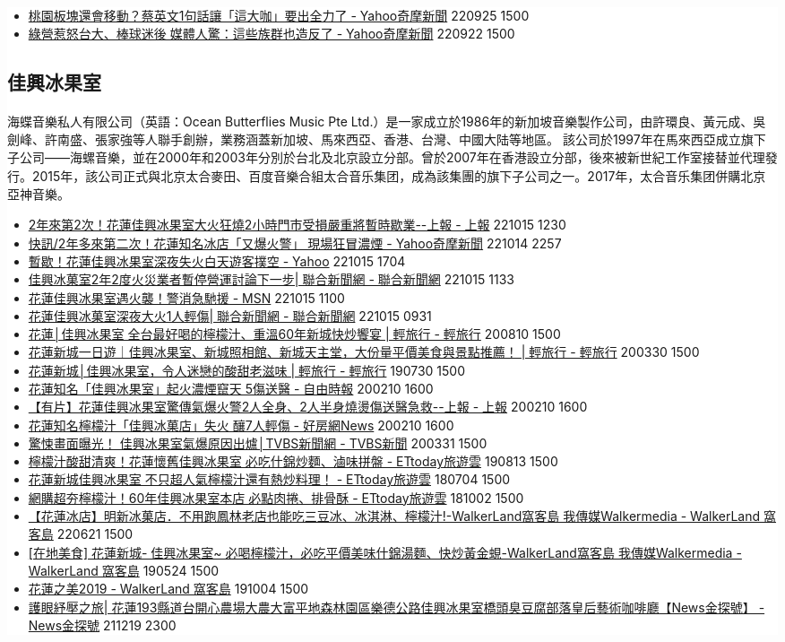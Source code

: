 - [桃園板塊還會移動？蔡英文1句話讓「這大咖」要出全力了 - Yahoo奇摩新聞](https://tw.news.yahoo.com/%E6%A1%83%E5%9C%92%E6%9D%BF%E5%A1%8A%E9%82%84%E6%9C%83%E7%A7%BB%E5%8B%95-%E8%94%A1%E8%8B%B1%E6%96%871%E5%8F%A5%E8%A9%B1%E8%AE%93-%E9%80%99%E5%A4%A7%E5%92%96-%E8%A6%81%E5%87%BA%E5%85%A8%E5%8A%9B%E4%BA%86-095115544.html "桃園板塊還會移動？蔡英文1句話讓「這大咖」要出全力了 - Yahoo奇摩新聞") 220925 1500
- [綠營惹怒台大、棒球迷後 媒體人驚：這些族群也造反了 - Yahoo奇摩新聞](https://tw.news.yahoo.com/%E7%B6%A0%E7%87%9F%E6%83%B9%E6%80%92%E5%8F%B0%E5%A4%A7-%E6%A3%92%E7%90%83%E8%BF%B7%E5%BE%8C-%E5%AA%92%E9%AB%94%E4%BA%BA%E9%A9%9A-%E9%80%99%E4%BA%9B%E6%97%8F%E7%BE%A4%E4%B9%9F%E9%80%A0%E5%8F%8D%E4%BA%86-145049056.html "綠營惹怒台大、棒球迷後 媒體人驚：這些族群也造反了 - Yahoo奇摩新聞") 220922 1500

## 佳興冰果室

海蝶音樂私人有限公司（英語：Ocean Butterflies Music Pte Ltd.）是一家成立於1986年的新加坡音樂製作公司，由許環良、黃元成、吳劍峰、許南盛、張家強等人聯手創辦，業務涵蓋新加坡、馬來西亞、香港、台灣、中國大陆等地區。
該公司於1997年在馬來西亞成立旗下子公司——海螺音樂，並在2000年和2003年分別於台北及北京設立分部。曾於2007年在香港設立分部，後來被新世紀工作室接替並代理發行。2015年，該公司正式與北京太合麥田、百度音樂合組太合音乐集团，成為該集團的旗下子公司之一。2017年，太合音乐集团併購北京亞神音樂。
- [2年來第2次！花蓮佳興冰果室大火狂燒2小時門市受損嚴重將暫時歇業--上報 - 上報](https://www.upmedia.mg/news_info.php?Type=24&SerialNo=156565 "2年來第2次！花蓮佳興冰果室大火狂燒2小時門市受損嚴重將暫時歇業--上報 - 上報") 221015 1230
- [快訊/2年多來第二次！花蓮知名冰店「又爆火警」 現場狂冒濃煙 - Yahoo奇摩新聞](https://tw.news.yahoo.com/%E5%BF%AB%E8%A8%8A-2%E5%B9%B4%E5%A4%9A%E4%BE%86%E7%AC%AC%E4%BA%8C%E6%AC%A1-%E8%8A%B1%E8%93%AE%E7%9F%A5%E5%90%8D%E5%86%B0%E5%BA%97-%E5%8F%88%E7%88%86%E7%81%AB%E8%AD%A6-%E7%8F%BE%E5%A0%B4%E7%8B%82%E5%86%92%E6%BF%83%E7%85%99-145708983.html "快訊/2年多來第二次！花蓮知名冰店「又爆火警」 現場狂冒濃煙 - Yahoo奇摩新聞") 221014 2257
- [暫歇！花蓮佳興冰果室深夜失火白天遊客撲空 - Yahoo](https://tw.tv.yahoo.com/news-video/%E6%9A%AB%E6%AD%87-%E8%8A%B1%E8%93%AE%E4%BD%B3%E8%88%88%E5%86%B0%E6%9E%9C%E5%AE%A4%E6%B7%B1%E5%A4%9C%E5%A4%B1%E7%81%AB-%E7%99%BD%E5%A4%A9%E9%81%8A%E5%AE%A2%E6%92%B2%E7%A9%BA-091000676.html "暫歇！花蓮佳興冰果室深夜失火白天遊客撲空 - Yahoo") 221015 1704
- [佳興冰菓室2年2度火災業者暫停營運討論下一步| 聯合新聞網 - 聯合新聞網](https://udn.com/news/story/7320/6688496?from=udn-catelistnews_ch2 "佳興冰菓室2年2度火災業者暫停營運討論下一步| 聯合新聞網 - 聯合新聞網") 221015 1133
- [花蓮佳興冰果室遇火襲！警消急馳援 - MSN](https://www.msn.com/zh-tw/news/living/%E8%8A%B1%E8%93%AE%E4%BD%B3%E8%88%88%E5%86%B0%E6%9E%9C%E5%AE%A4%E9%81%87%E7%81%AB%E8%A5%B2%EF%BC%81%E8%AD%A6%E6%B6%88%E6%80%A5%E9%A6%B3%E6%8F%B4/ar-AA12XZj9 "花蓮佳興冰果室遇火襲！警消急馳援 - MSN") 221015 1100
- [花蓮佳興冰菓室深夜大火1人輕傷| 聯合新聞網 - 聯合新聞網](https://udn.com/news/story/7320/6688250?from=udn-ch1_breaknews-1-cate2-news "花蓮佳興冰菓室深夜大火1人輕傷| 聯合新聞網 - 聯合新聞網") 221015 0931
- [花蓮│佳興冰果室 全台最好喝的檸檬汁、重溫60年新城快炒饗宴 | 輕旅行 - 輕旅行](https://travel.yam.com/article/120086 "花蓮│佳興冰果室 全台最好喝的檸檬汁、重溫60年新城快炒饗宴 | 輕旅行 - 輕旅行") 200810 1500
- [花蓮新城一日遊｜佳興冰果室、新城照相館、新城天主堂，大份量平價美食與景點推薦！ | 輕旅行 - 輕旅行](https://travel.yam.com/article/118145 "花蓮新城一日遊｜佳興冰果室、新城照相館、新城天主堂，大份量平價美食與景點推薦！ | 輕旅行 - 輕旅行") 200330 1500
- [花蓮新城│佳興冰果室，令人迷戀的酸甜老滋味 | 輕旅行 - 輕旅行](https://travel.yam.com/article/114109 "花蓮新城│佳興冰果室，令人迷戀的酸甜老滋味 | 輕旅行 - 輕旅行") 190730 1500
- [花蓮知名「佳興冰果室」起火濃煙竄天 5傷送醫 - 自由時報](https://news.ltn.com.tw/news/society/breakingnews/3063235 "花蓮知名「佳興冰果室」起火濃煙竄天 5傷送醫 - 自由時報") 200210 1600
- [【有片】花蓮佳興冰果室驚傳氣爆火警2人全身、2人半身燒燙傷送醫急救--上報 - 上報](https://www.upmedia.mg/news_info.php?Type=24&SerialNo=80979 "【有片】花蓮佳興冰果室驚傳氣爆火警2人全身、2人半身燒燙傷送醫急救--上報 - 上報") 200210 1600
- [花蓮知名檸檬汁「佳興冰菓店」失火 釀7人輕傷 - 好房網News](https://news.housefun.com.tw/news/article/116652247260.html "花蓮知名檸檬汁「佳興冰菓店」失火 釀7人輕傷 - 好房網News") 200210 1600
- [驚悚畫面曝光！ 佳興冰果室氣爆原因出爐│TVBS新聞網 - TVBS新聞](https://news.tvbs.com.tw/local/1301633 "驚悚畫面曝光！ 佳興冰果室氣爆原因出爐│TVBS新聞網 - TVBS新聞") 200331 1500
- [檸檬汁酸甜清爽！花蓮懷舊佳興冰果室 必吃什錦炒麵、滷味拼盤 - ETtoday旅遊雲](https://travel.ettoday.net/article/1508469.htm "檸檬汁酸甜清爽！花蓮懷舊佳興冰果室 必吃什錦炒麵、滷味拼盤 - ETtoday旅遊雲") 190813 1500
- [花蓮新城佳興冰果室 不只超人氣檸檬汁還有熱炒料理！ - ETtoday旅遊雲](https://travel.ettoday.net/article/1203734.htm "花蓮新城佳興冰果室 不只超人氣檸檬汁還有熱炒料理！ - ETtoday旅遊雲") 180704 1500
- [網購超夯檸檬汁！60年佳興冰果室本店 必點肉捲、排骨酥 - ETtoday旅遊雲](https://travel.ettoday.net/article/1270434.htm "網購超夯檸檬汁！60年佳興冰果室本店 必點肉捲、排骨酥 - ETtoday旅遊雲") 181002 1500
- [【花蓮冰店】明新冰菓店．不用跑鳳林老店也能吃三豆冰、冰淇淋、檸檬汁!-WalkerLand窩客島 我傳媒Walkermedia - WalkerLand 窩客島](https://www.walkerland.com.tw/article/view/329536 "【花蓮冰店】明新冰菓店．不用跑鳳林老店也能吃三豆冰、冰淇淋、檸檬汁!-WalkerLand窩客島 我傳媒Walkermedia - WalkerLand 窩客島") 220621 1500
- [[在地美食] 花蓮新城- 佳興冰果室~ 必喝檸檬汁，必吃平價美味什錦湯麵、快炒黃金蜆-WalkerLand窩客島 我傳媒Walkermedia - WalkerLand 窩客島](https://www.walkerland.com.tw/article/view/223078 "[在地美食] 花蓮新城- 佳興冰果室~ 必喝檸檬汁，必吃平價美味什錦湯麵、快炒黃金蜆-WalkerLand窩客島 我傳媒Walkermedia - WalkerLand 窩客島") 190524 1500
- [花蓮之美2019 - WalkerLand 窩客島](https://www.walkerland.com.tw/article/view/238423?page=full "花蓮之美2019 - WalkerLand 窩客島") 191004 1500
- [護眼紓壓之旅| 花蓮193縣道台開心農場大農大富平地森林園區樂德公路佳興冰果室橋頭臭豆腐部落皇后藝術咖啡廳【News金探號】 - News金探號](https://www.youtube.com/watch?v=Q94hDZT1iyg "護眼紓壓之旅| 花蓮193縣道台開心農場大農大富平地森林園區樂德公路佳興冰果室橋頭臭豆腐部落皇后藝術咖啡廳【News金探號】 - News金探號") 211219 2300

